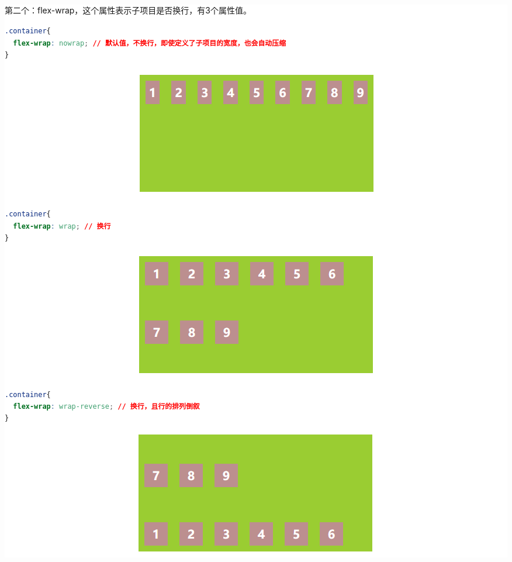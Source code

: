 第二个：flex-wrap，这个属性表示子项目是否换行，有3个属性值。
```css
.container{
  flex-wrap: nowrap; // 默认值，不换行，即使定义了子项目的宽度，也会自动压缩
}
```
<div align=center><img src="../../img/other-know/1/5.png"></div>  

```css
.container{
  flex-wrap: wrap; // 换行
}
```
<div align=center><img src="../../img/other-know/1/6.png"></div>  

```css
.container{
  flex-wrap: wrap-reverse; // 换行，且行的排列倒叙
}
```
<div align=center><img src="../../img/other-know/1/7.png"></div>  

